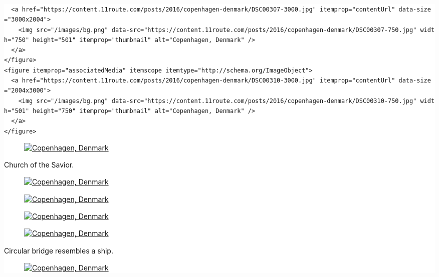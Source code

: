      <a href="https://content.11route.com/posts/2016/copenhagen-denmark/DSC00307-3000.jpg" itemprop="contentUrl" data-size="3000x2004">
        <img src="/images/bg.png" data-src="https://content.11route.com/posts/2016/copenhagen-denmark/DSC00307-750.jpg" width="750" height="501" itemprop="thumbnail" alt="Copenhagen, Denmark" />
      </a>
    </figure>
    <figure itemprop="associatedMedia" itemscope itemtype="http://schema.org/ImageObject">
      <a href="https://content.11route.com/posts/2016/copenhagen-denmark/DSC00310-3000.jpg" itemprop="contentUrl" data-size="2004x3000">
        <img src="/images/bg.png" data-src="https://content.11route.com/posts/2016/copenhagen-denmark/DSC00310-750.jpg" width="501" height="750" itemprop="thumbnail" alt="Copenhagen, Denmark" />
      </a>
    </figure>
  </div>
  <figure itemprop="associatedMedia" itemscope itemtype="http://schema.org/ImageObject">
    <a href="https://content.11route.com/posts/2016/copenhagen-denmark/DSC00309-3000.jpg" itemprop="contentUrl" data-size="3000x2004">
      <img src="/images/bg.png" data-src="https://content.11route.com/posts/2016/copenhagen-denmark/DSC00309-1000.jpg" width="1000" height="668" itemprop="thumbnail" alt="Copenhagen, Denmark" />
    </a>
  </figure>
  <p>Church of the Savior.</p>
  <div class="image-row">
    <figure itemprop="associatedMedia" itemscope itemtype="http://schema.org/ImageObject">
      <a href="https://content.11route.com/posts/2016/copenhagen-denmark/DSC00316-3000.jpg" itemprop="contentUrl" data-size="3000x2004">
        <img src="/images/bg.png" data-src="https://content.11route.com/posts/2016/copenhagen-denmark/DSC00316-750.jpg" width="750" height="501" itemprop="thumbnail" alt="Copenhagen, Denmark" />
      </a>
    </figure>
    <figure itemprop="associatedMedia" itemscope itemtype="http://schema.org/ImageObject">
      <a href="https://content.11route.com/posts/2016/copenhagen-denmark/DSC00312-3000.jpg" itemprop="contentUrl" data-size="2004x3000">
        <img src="/images/bg.png" data-src="https://content.11route.com/posts/2016/copenhagen-denmark/DSC00312-750.jpg" width="501" height="750" itemprop="thumbnail" alt="Copenhagen, Denmark" />
      </a>
    </figure>
  </div>
  <div class="image-row">
    <figure itemprop="associatedMedia" itemscope itemtype="http://schema.org/ImageObject">
      <a href="https://content.11route.com/posts/2016/copenhagen-denmark/DSC00318-3000.jpg" itemprop="contentUrl" data-size="2004x3000">
        <img src="/images/bg.png" data-src="https://content.11route.com/posts/2016/copenhagen-denmark/DSC00318-750.jpg" width="501" height="750" itemprop="thumbnail" alt="Copenhagen, Denmark" />
      </a>
    </figure>
    <figure itemprop="associatedMedia" itemscope itemtype="http://schema.org/ImageObject">
      <a href="https://content.11route.com/posts/2016/copenhagen-denmark/DSC00343-3000.jpg" itemprop="contentUrl" data-size="3000x2004">
        <img src="/images/bg.png" data-src="https://content.11route.com/posts/2016/copenhagen-denmark/DSC00343-750.jpg" width="750" height="501" itemprop="thumbnail" alt="Copenhagen, Denmark" />
      </a>
    </figure>
  </div>
  <p>Circular bridge resembles a ship.</p>
  <figure itemprop="associatedMedia" itemscope itemtype="http://schema.org/ImageObject">
    <a href="https://content.11route.com/posts/2016/copenhagen-denmark/DSC00327-3000.jpg" itemprop="contentUrl" data-size="3000x2004">
      <img src="/images/bg.png" data-src="https://content.11route.com/posts/2016/copenhagen-denmark/DSC00327-1000.jpg" width="1000" height="668" itemprop="thumbnail" alt="Copenhagen, Denmark" />
    </a>
  </figure>
  <div class="image-row">
    <figure itemprop="associatedMedia" itemscope itemtype="http://schema.org/ImageObject">
      <a href="https://content.11route.com/posts/2016/copenhagen-denmark/DSC00329-3000.jpg" itemprop="contentUrl" data-size="3000x2004">